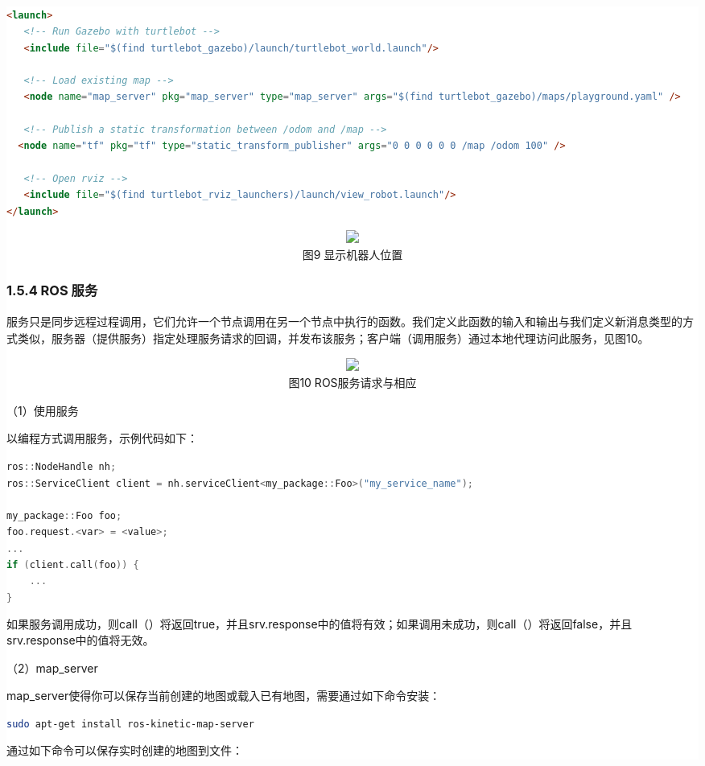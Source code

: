 ```html
<launch>  
   <!-- Run Gazebo with turtlebot --> 
   <include file="$(find turtlebot_gazebo)/launch/turtlebot_world.launch"/>   

   <!-- Load existing map -->
   <node name="map_server" pkg="map_server" type="map_server" args="$(find turtlebot_gazebo)/maps/playground.yaml" /> 

   <!-- Publish a static transformation between /odom and /map -->
  <node name="tf" pkg="tf" type="static_transform_publisher" args="0 0 0 0 0 0 /map /odom 100" />

   <!-- Open rviz -->
   <include file="$(find turtlebot_rviz_launchers)/launch/view_robot.launch"/> 
</launch>
```

<div align=center><img width="480" src="https://github.com/LinHuican/ros_tutorial/blob/master/lecture1-5/images/clip_image022.png"/></div>

<div align=center>图9 显示机器人位置</div>

### 1.5.4 ROS 服务

服务只是同步远程过程调用，它们允许一个节点调用在另一个节点中执行的函数。我们定义此函数的输入和输出与我们定义新消息类型的方式类似，服务器（提供服务）指定处理服务请求的回调，并发布该服务；客户端（调用服务）通过本地代理访问此服务，见图10。

<div align=center><img width="480" src="https://github.com/LinHuican/ros_tutorial/blob/master/lecture1-5/images/clip_image024.png"/></div>

<div align=center>图10  ROS服务请求与相应</div>

（1）使用服务

以编程方式调用服务，示例代码如下：

```c++
ros::NodeHandle nh;
ros::ServiceClient client = nh.serviceClient<my_package::Foo>("my_service_name");

my_package::Foo foo;
foo.request.<var> = <value>;
...
if (client.call(foo)) {
    ...
}
```

如果服务调用成功，则call（）将返回true，并且srv.response中的值将有效；如果调用未成功，则call（）将返回false，并且srv.response中的值将无效。

（2）map_server

map_server使得你可以保存当前创建的地图或载入已有地图，需要通过如下命令安装：

```bash
sudo apt-get install ros-kinetic-map-server
```

通过如下命令可以保存实时创建的地图到文件：
